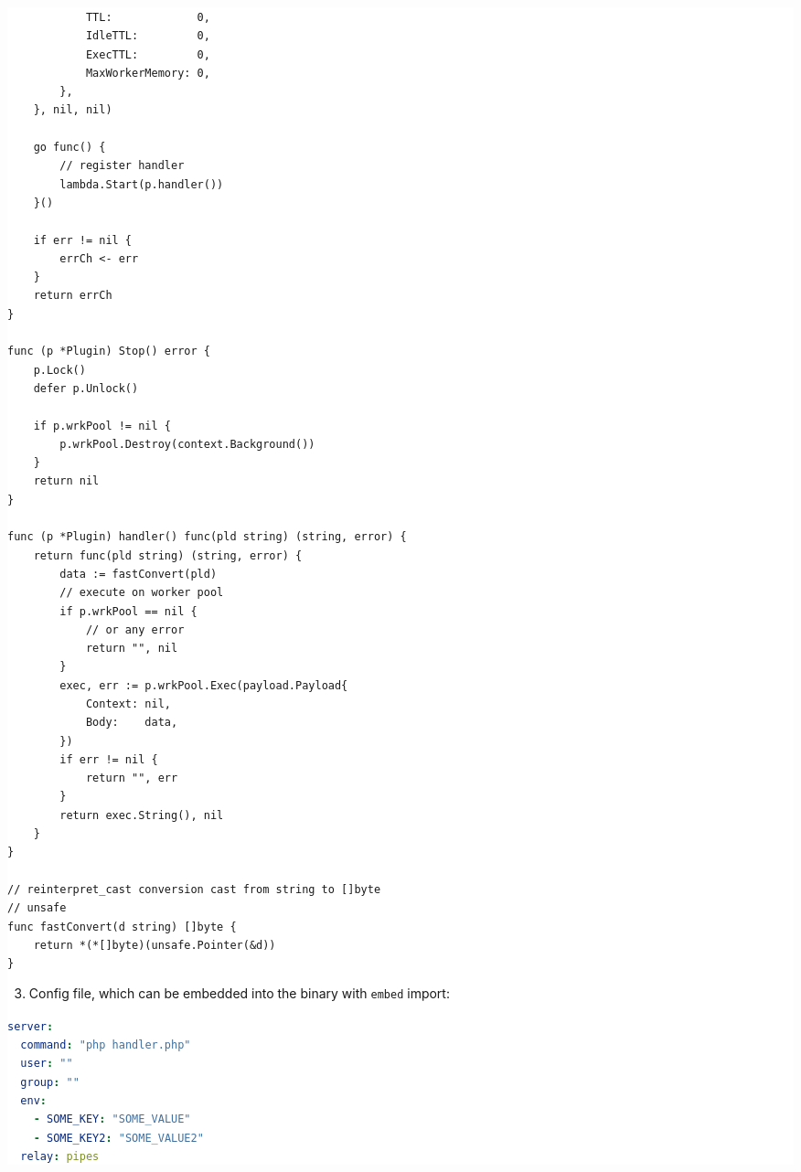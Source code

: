 ```golang
			TTL:             0,
			IdleTTL:         0,
			ExecTTL:         0,
			MaxWorkerMemory: 0,
		},
	}, nil, nil)

	go func() {
		// register handler
		lambda.Start(p.handler())
	}()

	if err != nil {
		errCh <- err
	}
	return errCh
}

func (p *Plugin) Stop() error {
	p.Lock()
	defer p.Unlock()

	if p.wrkPool != nil {
		p.wrkPool.Destroy(context.Background())
	}
	return nil
}

func (p *Plugin) handler() func(pld string) (string, error) {
	return func(pld string) (string, error) {
		data := fastConvert(pld)
		// execute on worker pool
		if p.wrkPool == nil {
			// or any error
			return "", nil
		}
		exec, err := p.wrkPool.Exec(payload.Payload{
			Context: nil,
			Body:    data,
		})
		if err != nil {
			return "", err
		}
		return exec.String(), nil
	}
}

// reinterpret_cast conversion cast from string to []byte
// unsafe
func fastConvert(d string) []byte {
	return *(*[]byte)(unsafe.Pointer(&d))
}
```
3. Config file, which can be embedded into the binary with `embed` import:
```yaml
server:
  command: "php handler.php"
  user: ""
  group: ""
  env:
    - SOME_KEY: "SOME_VALUE"
    - SOME_KEY2: "SOME_VALUE2"
  relay: pipes
```